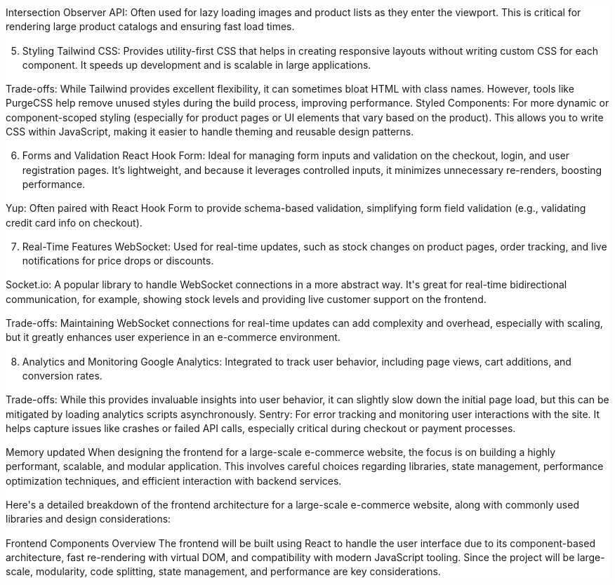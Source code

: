 Intersection Observer API: Often used for lazy loading images and product lists as they enter the viewport. This is critical for rendering large product catalogs and ensuring fast load times.

5. Styling
Tailwind CSS: Provides utility-first CSS that helps in creating responsive layouts without writing custom CSS for each component. It speeds up development and is scalable in large applications.

Trade-offs: While Tailwind provides excellent flexibility, it can sometimes bloat HTML with class names. However, tools like PurgeCSS help remove unused styles during the build process, improving performance.
Styled Components: For more dynamic or component-scoped styling (especially for product pages or UI elements that vary based on the product). This allows you to write CSS within JavaScript, making it easier to handle theming and reusable design patterns.

6. Forms and Validation
React Hook Form: Ideal for managing form inputs and validation on the checkout, login, and user registration pages. It’s lightweight, and because it leverages controlled inputs, it minimizes unnecessary re-renders, boosting performance.

Yup: Often paired with React Hook Form to provide schema-based validation, simplifying form field validation (e.g., validating credit card info on checkout).

7. Real-Time Features
WebSocket: Used for real-time updates, such as stock changes on product pages, order tracking, and live notifications for price drops or discounts.

Socket.io: A popular library to handle WebSocket connections in a more abstract way. It's great for real-time bidirectional communication, for example, showing stock levels and providing live customer support on the frontend.

Trade-offs: Maintaining WebSocket connections for real-time updates can add complexity and overhead, especially with scaling, but it greatly enhances user experience in an e-commerce environment.

8. Analytics and Monitoring
Google Analytics: Integrated to track user behavior, including page views, cart additions, and conversion rates.

Trade-offs: While this provides invaluable insights into user behavior, it can slightly slow down the initial page load, but this can be mitigated by loading analytics scripts asynchronously.
Sentry: For error tracking and monitoring user interactions with the site. It helps capture issues like crashes or failed API calls, especially critical during checkout or payment processes.


Memory updated
When designing the frontend for a large-scale e-commerce website, the focus is on building a highly performant, scalable, and modular application. This involves careful choices regarding libraries, state management, performance optimization techniques, and efficient interaction with backend services.

Here's a detailed breakdown of the frontend architecture for a large-scale e-commerce website, along with commonly used libraries and design considerations:

Frontend Components Overview
The frontend will be built using React to handle the user interface due to its component-based architecture, fast re-rendering with virtual DOM, and compatibility with modern JavaScript tooling. Since the project will be large-scale, modularity, code splitting, state management, and performance are key considerations.
